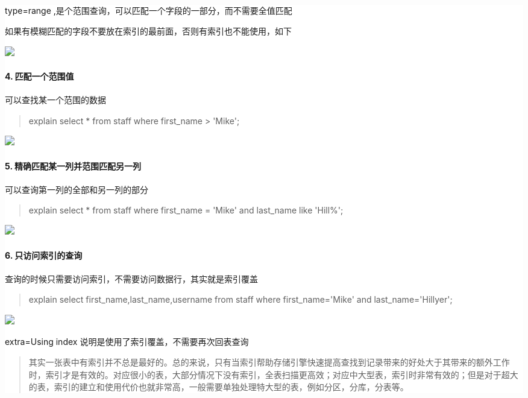 type=range ,是个范围查询，可以匹配一个字段的一部分，而不需要全值匹配

如果有模糊匹配的字段不要放在索引的最前面，否则有索引也不能使用，如下

<img src="https://cdn.jsdelivr.net/gh/AJiSun/CDN/mysql-plus/8-like-index.png">

#### 4. 匹配一个范围值

可以查找某一个范围的数据

> explain select * from staff where first_name > 'Mike';

<img src="https://cdn.jsdelivr.net/gh/AJiSun/CDN/mysql-plus/8-range-index.png">



#### 5. 精确匹配某一列并范围匹配另一列

可以查询第一列的全部和另一列的部分

> explain select * from staff where first_name = 'Mike' and last_name like 'Hill%';

<img src="https://cdn.jsdelivr.net/gh/AJiSun/CDN/mysql-plus/8-all-like-index.png">



####  6. 只访问索引的查询

查询的时候只需要访问索引，不需要访问数据行，其实就是索引覆盖

> explain select first_name,last_name,username from staff where first_name='Mike' and last_name='Hillyer';

<img src="https://cdn.jsdelivr.net/gh/AJiSun/CDN/mysql-plus/8-only-index.png">

extra=Using index 说明是使用了索引覆盖，不需要再次回表查询



> 其实一张表中有索引并不总是最好的。总的来说，只有当索引帮助存储引擎快速提高查找到记录带来的好处大于其带来的额外工作时，索引才是有效的。对应很小的表，大部分情况下没有索引，全表扫描更高效；对应中大型表，索引时非常有效的；但是对于超大的表，索引的建立和使用代价也就非常高，一般需要单独处理特大型的表，例如分区，分库，分表等。

